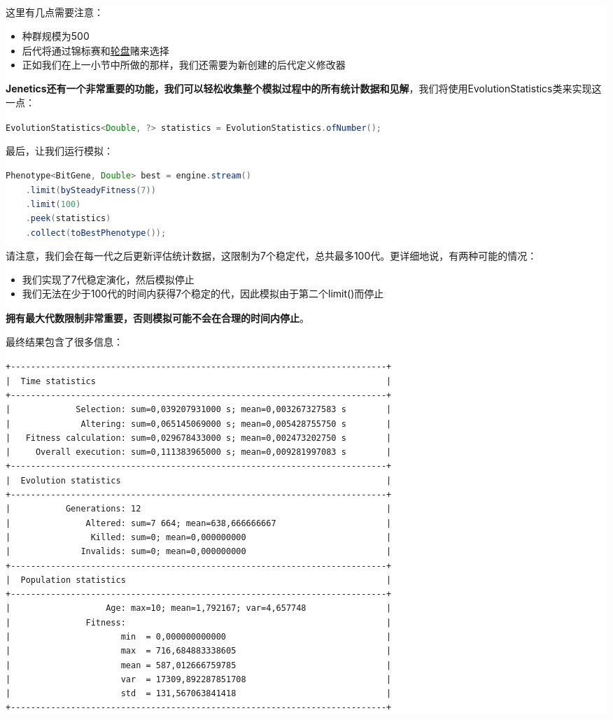 这里有几点需要注意：

- 种群规模为500
- 后代将通过锦标赛和[轮盘](https://www.baeldung.com/cs/genetic-algorithms-roulette-selection)赌来选择
- 正如我们在上一小节中所做的那样，我们还需要为新创建的后代定义修改器

**Jenetics还有一个非常重要的功能，我们可以轻松收集整个模拟过程中的所有统计数据和见解**，我们将使用EvolutionStatistics类来实现这一点：
```java
EvolutionStatistics<Double, ?> statistics = EvolutionStatistics.ofNumber();
```

最后，让我们运行模拟：
```java
Phenotype<BitGene, Double> best = engine.stream()
    .limit(bySteadyFitness(7))
    .limit(100)
    .peek(statistics)
    .collect(toBestPhenotype());
```

请注意，我们会在每一代之后更新评估统计数据，这限制为7个稳定代，总共最多100代。更详细地说，有两种可能的情况：

- 我们实现了7代稳定演化，然后模拟停止
- 我们无法在少于100代的时间内获得7个稳定的代，因此模拟由于第二个limit()而停止

**拥有最大代数限制非常重要，否则模拟可能不会在合理的时间内停止**。

最终结果包含了很多信息：
```text
+---------------------------------------------------------------------------+
|  Time statistics                                                          |
+---------------------------------------------------------------------------+
|             Selection: sum=0,039207931000 s; mean=0,003267327583 s        |
|              Altering: sum=0,065145069000 s; mean=0,005428755750 s        |
|   Fitness calculation: sum=0,029678433000 s; mean=0,002473202750 s        |
|     Overall execution: sum=0,111383965000 s; mean=0,009281997083 s        |
+---------------------------------------------------------------------------+
|  Evolution statistics                                                     |
+---------------------------------------------------------------------------+
|           Generations: 12                                                 |
|               Altered: sum=7 664; mean=638,666666667                      |
|                Killed: sum=0; mean=0,000000000                            |
|              Invalids: sum=0; mean=0,000000000                            |
+---------------------------------------------------------------------------+
|  Population statistics                                                    |
+---------------------------------------------------------------------------+
|                   Age: max=10; mean=1,792167; var=4,657748                |
|               Fitness:                                                    |
|                      min  = 0,000000000000                                |
|                      max  = 716,684883338605                              |
|                      mean = 587,012666759785                              |
|                      var  = 17309,892287851708                            |
|                      std  = 131,567063841418                              |
+---------------------------------------------------------------------------+
```
